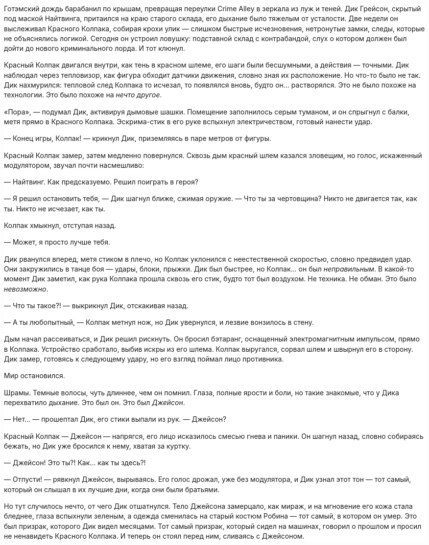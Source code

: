 
Готэмский дождь барабанил по крышам, превращая переулки Crime Alley в зеркала из луж и теней. Дик Грейсон, скрытый под маской Найтвинга, притаился на краю старого склада, его дыхание было тяжелым от усталости. Две недели он выслеживал Красного Колпака, собирая крохи улик — слишком быстрые исчезновения, нетронутые замки, следы, которые не объяснялись логикой. Сегодня он устроил ловушку: подставной склад с контрабандой, слух о котором должен был дойти до нового криминального лорда. И тот клюнул.

Красный Колпак двигался внутри, как тень в красном шлеме, его шаги были бесшумными, а действия — точными. Дик наблюдал через тепловизор, как фигура обходит датчики движения, словно зная их расположение. Но что-то было не так. Дик нахмурился: тепловой след Колпака то исчезал, то появлялся вновь, будто он… растворялся. Это не было похоже на технологии. Это было похоже на *нечто другое*.

«Пора», — подумал Дик, активируя дымовые шашки. Помещение заполнилось серым туманом, и он спрыгнул с балки, метя прямо в Красного Колпака. Эскрима-стик в его руке вспыхнул электричеством, готовый нанести удар.

— Конец игры, Колпак! — крикнул Дик, приземляясь в паре метров от фигуры.

Красный Колпак замер, затем медленно повернулся. Сквозь дым красный шлем казался зловещим, но голос, искаженный модулятором, звучал почти насмешливо:

— Найтвинг. Как предсказуемо. Решил поиграть в героя?

— Я решил остановить тебя, — Дик шагнул ближе, сжимая оружие. — Что ты за чертовщина? Никто не двигается так, как ты. Никто не исчезает, как ты.

Колпак хмыкнул, отступая назад.

— Может, я просто лучше тебя.

Дик рванулся вперед, метя стиком в плечо, но Колпак уклонился с неестественной скоростью, словно предвидел удар. Они закружились в танце боя — удары, блоки, прыжки. Дик был быстрее, но Колпак… он был *неправильным*. В какой-то момент Дик заметил, как рука Колпака прошла сквозь его стик, будто тот был воздухом. Не техника. Не обман. Это было *невозможно*.

— Что ты такое?! — выкрикнул Дик, отскакивая назад.

— А ты любопытный, — Колпак метнул нож, но Дик увернулся, и лезвие вонзилось в стену.

Дым начал рассеиваться, и Дик решил рискнуть. Он бросил бэтаранг, оснащенный электромагнитным импульсом, прямо в Колпака. Устройство сработало, выбив искры из его шлема. Колпак выругался, сорвал шлем и швырнул его в сторону. Дик замер, готовясь к следующему удару, но его взгляд поймал лицо противника.

Мир остановился.

Шрамы. Темные волосы, чуть длиннее, чем он помнил. Глаза, полные ярости и боли, но такие знакомые, что у Дика перехватило дыхание. Это был он. Это был *Джейсон*.

— Нет… — прошептал Дик, его стики выпали из рук. — Джейсон?

Красный Колпак — Джейсон — напрягся, его лицо исказилось смесью гнева и паники. Он шагнул назад, словно собираясь бежать, но Дик уже бросился к нему, хватая за куртку.

— Джейсон! Это ты?! Как… как ты здесь?!

— Отпусти! — рявкнул Джейсон, вырываясь. Его голос дрожал, уже без модулятора, и Дик узнал этот тон — тот самый, который он слышал в их лучшие дни, когда они были братьями.

Но тут случилось нечто, от чего Дик отшатнулся. Тело Джейсона замерцало, как мираж, и на мгновение его кожа стала бледнее, глаза вспыхнули зеленым, а одежда сменилась на старый костюм Робина — тот самый, в котором он умер. Это был призрак, которого Дик видел месяцами. Тот самый призрак, который сидел на машинах, говорил о прошлом и просил не ненавидеть Красного Колпака. И теперь он стоял перед ним, сливаясь с Джейсоном.
